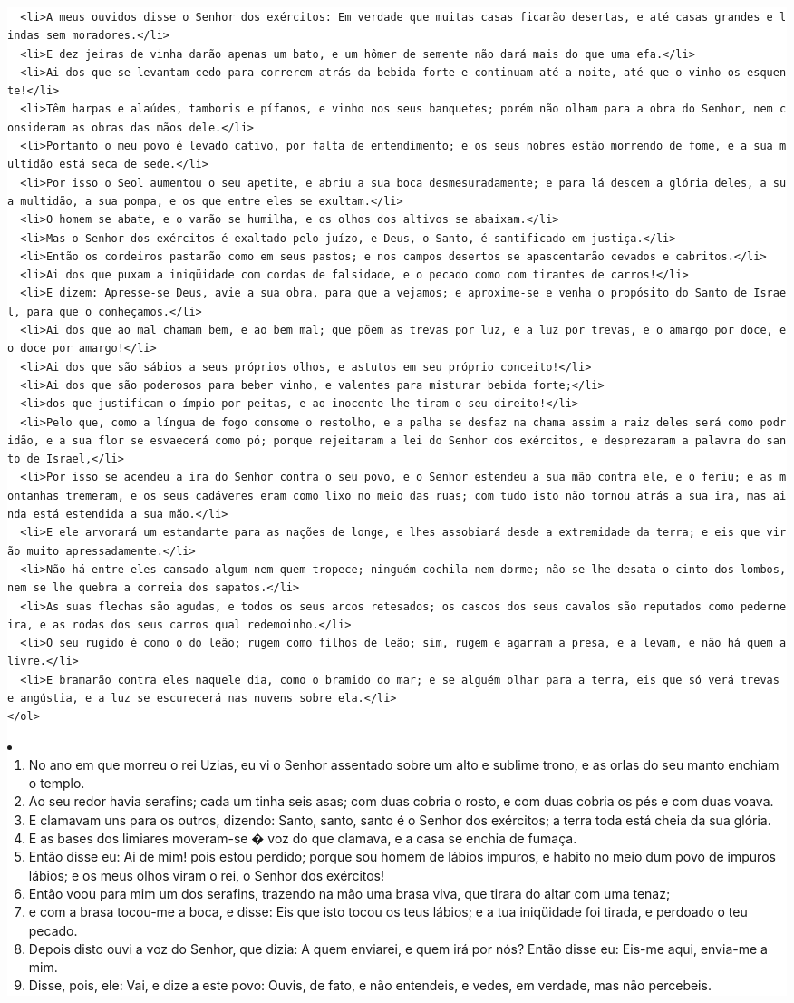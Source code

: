       <li>A meus ouvidos disse o Senhor dos exércitos: Em verdade que muitas casas ficarão desertas, e até casas grandes e lindas sem moradores.</li>
      <li>E dez jeiras de vinha darão apenas um bato, e um hômer de semente não dará mais do que uma efa.</li>
      <li>Ai dos que se levantam cedo para correrem atrás da bebida forte e continuam até a noite, até que o vinho os esquente!</li>
      <li>Têm harpas e alaúdes, tamboris e pífanos, e vinho nos seus banquetes; porém não olham para a obra do Senhor, nem consideram as obras das mãos dele.</li>
      <li>Portanto o meu povo é levado cativo, por falta de entendimento; e os seus nobres estão morrendo de fome, e a sua multidão está seca de sede.</li>
      <li>Por isso o Seol aumentou o seu apetite, e abriu a sua boca desmesuradamente; e para lá descem a glória deles, a sua multidão, a sua pompa, e os que entre eles se exultam.</li>
      <li>O homem se abate, e o varão se humilha, e os olhos dos altivos se abaixam.</li>
      <li>Mas o Senhor dos exércitos é exaltado pelo juízo, e Deus, o Santo, é santificado em justiça.</li>
      <li>Então os cordeiros pastarão como em seus pastos; e nos campos desertos se apascentarão cevados e cabritos.</li>
      <li>Ai dos que puxam a iniqüidade com cordas de falsidade, e o pecado como com tirantes de carros!</li>
      <li>E dizem: Apresse-se Deus, avie a sua obra, para que a vejamos; e aproxime-se e venha o propósito do Santo de Israel, para que o conheçamos.</li>
      <li>Ai dos que ao mal chamam bem, e ao bem mal; que põem as trevas por luz, e a luz por trevas, e o amargo por doce, e o doce por amargo!</li>
      <li>Ai dos que são sábios a seus próprios olhos, e astutos em seu próprio conceito!</li>
      <li>Ai dos que são poderosos para beber vinho, e valentes para misturar bebida forte;</li>
      <li>dos que justificam o ímpio por peitas, e ao inocente lhe tiram o seu direito!</li>
      <li>Pelo que, como a língua de fogo consome o restolho, e a palha se desfaz na chama assim a raiz deles será como podridão, e a sua flor se esvaecerá como pó; porque rejeitaram a lei do Senhor dos exércitos, e desprezaram a palavra do santo de Israel,</li>
      <li>Por isso se acendeu a ira do Senhor contra o seu povo, e o Senhor estendeu a sua mão contra ele, e o feriu; e as montanhas tremeram, e os seus cadáveres eram como lixo no meio das ruas; com tudo isto não tornou atrás a sua ira, mas ainda está estendida a sua mão.</li>
      <li>E ele arvorará um estandarte para as nações de longe, e lhes assobiará desde a extremidade da terra; e eis que virão muito apressadamente.</li>
      <li>Não há entre eles cansado algum nem quem tropece; ninguém cochila nem dorme; não se lhe desata o cinto dos lombos, nem se lhe quebra a correia dos sapatos.</li>
      <li>As suas flechas são agudas, e todos os seus arcos retesados; os cascos dos seus cavalos são reputados como pederneira, e as rodas dos seus carros qual redemoinho.</li>
      <li>O seu rugido é como o do leão; rugem como filhos de leão; sim, rugem e agarram a presa, e a levam, e não há quem a livre.</li>
      <li>E bramarão contra eles naquele dia, como o bramido do mar; e se alguém olhar para a terra, eis que só verá trevas e angústia, e a luz se escurecerá nas nuvens sobre ela.</li>
    </ol>
  </li>
  <li>
    <ol>
      <li>No ano em que morreu o rei Uzias, eu vi o Senhor assentado sobre um alto e sublime trono, e as orlas do seu manto enchiam o templo.</li>
      <li>Ao seu redor havia serafins; cada um tinha seis asas; com duas cobria o rosto, e com duas cobria os pés e com duas voava.</li>
      <li>E clamavam uns para os outros, dizendo: Santo, santo, santo é o Senhor dos exércitos; a terra toda está cheia da sua glória.</li>
      <li>E as bases dos limiares moveram-se � voz do que clamava, e a casa se enchia de fumaça.</li>
      <li>Então disse eu: Ai de mim! pois estou perdido; porque sou homem de lábios impuros, e habito no meio dum povo de impuros lábios; e os meus olhos viram o rei, o Senhor dos exércitos!</li>
      <li>Então voou para mim um dos serafins, trazendo na mão uma brasa viva, que tirara do altar com uma tenaz;</li>
      <li>e com a brasa tocou-me a boca, e disse: Eis que isto tocou os teus lábios; e a tua iniqüidade foi tirada, e perdoado o teu pecado.</li>
      <li>Depois disto ouvi a voz do Senhor, que dizia: A quem enviarei, e quem irá por nós? Então disse eu: Eis-me aqui, envia-me a mim.</li>
      <li>Disse, pois, ele: Vai, e dize a este povo: Ouvis, de fato, e não entendeis, e vedes, em verdade, mas não percebeis.</li>